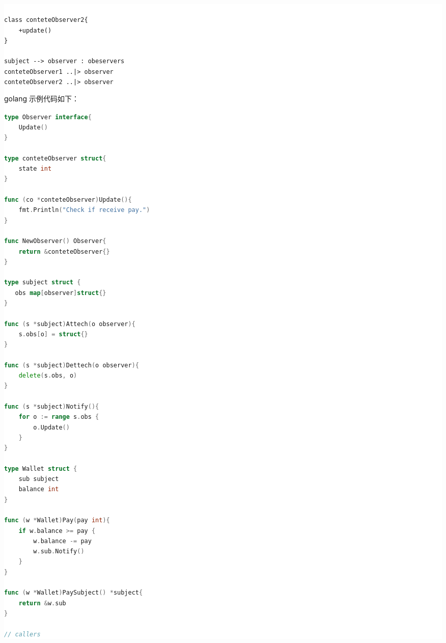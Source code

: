 ```mermaid!

class conteteObserver2{
    +update()
}

subject --> observer : obeservers
conteteObserver1 ..|> observer
conteteObserver2 ..|> observer

```

golang 示例代码如下：
``` go
type Observer interface{
    Update()
}

type conteteObserver struct{
    state int
}

func (co *conteteObserver)Update(){
    fmt.Println("Check if receive pay.")
}

func NewObserver() Observer{
    return &conteteObserver{}
}

type subject struct {
   obs map[observer]struct{}
}

func (s *subject)Attech(o observer){
    s.obs[o] = struct{}
}

func (s *subject)Dettech(o observer){
    delete(s.obs, o)
}

func (s *subject)Notify(){
    for o := range s.obs {
        o.Update()
    }
}

type Wallet struct {
    sub subject
    balance int
}

func (w *Wallet)Pay(pay int){
    if w.balance >= pay {
        w.balance -= pay
        w.sub.Notify()
    }
}

func (w *Wallet)PaySubject() *subject{
    return &w.sub
}

// callers
```